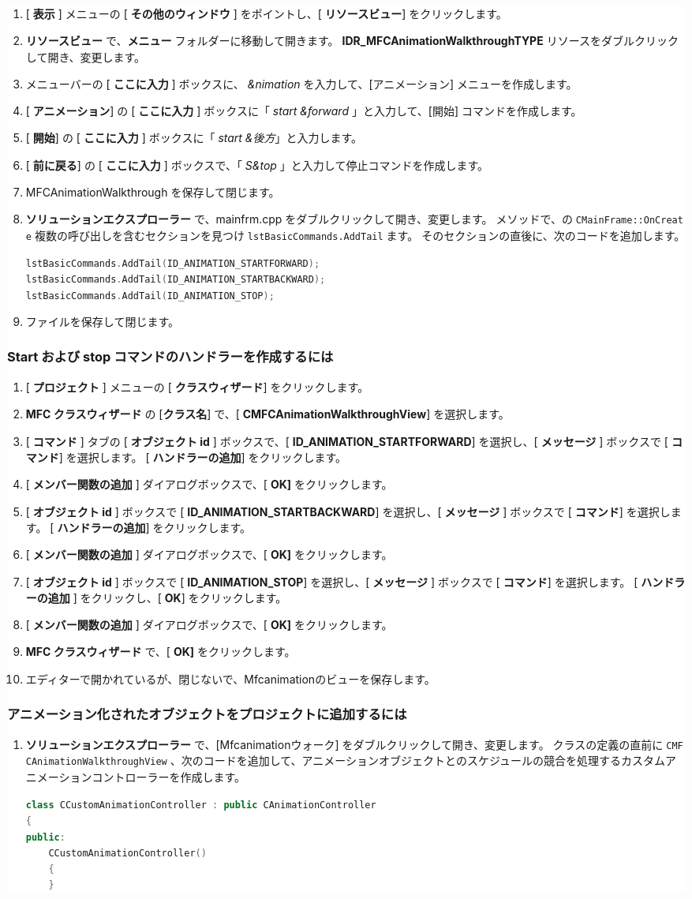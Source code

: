 1. [ **表示** ] メニューの [ **その他のウィンドウ** ] をポイントし、[ **リソースビュー**] をクリックします。

1. **リソースビュー** で、**メニュー** フォルダーに移動して開きます。 **IDR_MFCAnimationWalkthroughTYPE** リソースをダブルクリックして開き、変更します。

1. メニューバーの [ **ここに入力** ] ボックスに、 *&nimation* を入力して、[アニメーション] メニューを作成します。

1. [ **アニメーション**] の [ **ここに入力** ] ボックスに「 *start &forward* 」と入力して、[開始] コマンドを作成します。

1. [ **開始**] の [ **ここに入力** ] ボックスに「 *start &後方*」と入力します。

1. [ **前に戻る**] の [ **ここに入力** ] ボックスで、「 *S&top* 」と入力して停止コマンドを作成します。

1. MFCAnimationWalkthrough を保存して閉じます。

1. **ソリューションエクスプローラー** で、mainfrm.cpp をダブルクリックして開き、変更します。 メソッドで、の `CMainFrame::OnCreate` 複数の呼び出しを含むセクションを見つけ `lstBasicCommands.AddTail` ます。 そのセクションの直後に、次のコードを追加します。

    ```cpp
    lstBasicCommands.AddTail(ID_ANIMATION_STARTFORWARD);
    lstBasicCommands.AddTail(ID_ANIMATION_STARTBACKWARD);
    lstBasicCommands.AddTail(ID_ANIMATION_STOP);
    ```

1. ファイルを保存して閉じます。

### <a name="to-create-handlers-for-the-start-and-stop-commands"></a>Start および stop コマンドのハンドラーを作成するには

1. [ **プロジェクト** ] メニューの [ **クラスウィザード**] をクリックします。

1. **MFC クラスウィザード** の [**クラス名**] で、[ **CMFCAnimationWalkthroughView**] を選択します。

1. [ **コマンド** ] タブの [ **オブジェクト id** ] ボックスで、[ **ID_ANIMATION_STARTFORWARD**] を選択し、[ **メッセージ** ] ボックスで [ **コマンド**] を選択します。 [ **ハンドラーの追加**] をクリックします。

1. [ **メンバー関数の追加** ] ダイアログボックスで、[ **OK]** をクリックします。

1. [ **オブジェクト id** ] ボックスで [ **ID_ANIMATION_STARTBACKWARD**] を選択し、[ **メッセージ** ] ボックスで [ **コマンド**] を選択します。 [ **ハンドラーの追加**] をクリックします。

1. [ **メンバー関数の追加** ] ダイアログボックスで、[ **OK]** をクリックします。

1. [ **オブジェクト id** ] ボックスで [ **ID_ANIMATION_STOP**] を選択し、[ **メッセージ** ] ボックスで [ **コマンド**] を選択します。 [ **ハンドラーの追加** ] をクリックし、[ **OK**] をクリックします。

1. [ **メンバー関数の追加** ] ダイアログボックスで、[ **OK]** をクリックします。

1. **MFC クラスウィザード** で、[ **OK]** をクリックします。

1. エディターで開かれているが、閉じないで、Mfcanimationのビューを保存します。

### <a name="to-add-an-animated-object-to-the-project"></a>アニメーション化されたオブジェクトをプロジェクトに追加するには

1. **ソリューションエクスプローラー** で、[Mfcanimationウォーク] をダブルクリックして開き、変更します。 クラスの定義の直前に `CMFCAnimationWalkthroughView` 、次のコードを追加して、アニメーションオブジェクトとのスケジュールの競合を処理するカスタムアニメーションコントローラーを作成します。

    ```cpp
    class CCustomAnimationController : public CAnimationController
    {
    public:
        CCustomAnimationController()
        {
        }
